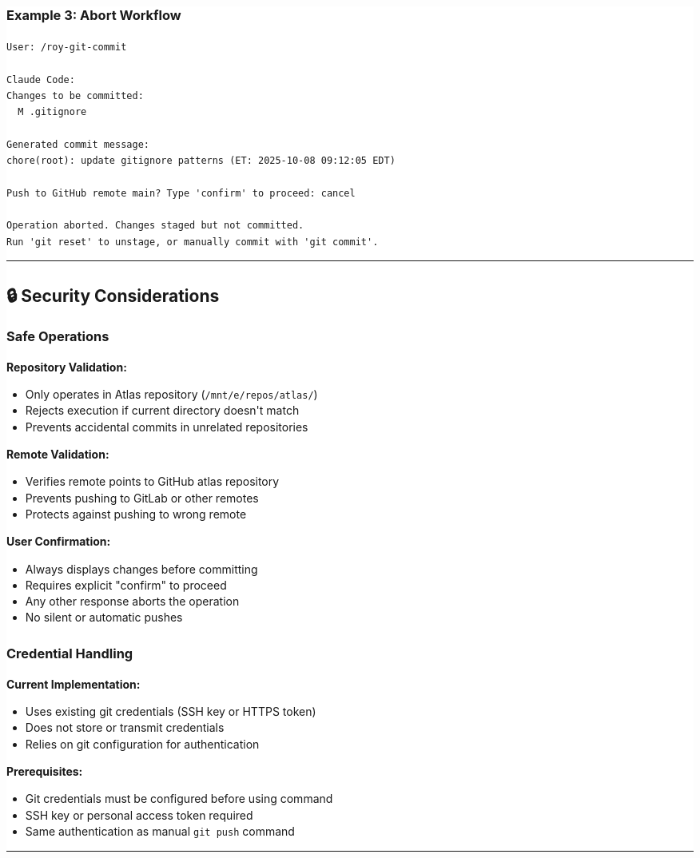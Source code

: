 
### Example 3: Abort Workflow

```
User: /roy-git-commit

Claude Code:
Changes to be committed:
  M .gitignore

Generated commit message:
chore(root): update gitignore patterns (ET: 2025-10-08 09:12:05 EDT)

Push to GitHub remote main? Type 'confirm' to proceed: cancel

Operation aborted. Changes staged but not committed.
Run 'git reset' to unstage, or manually commit with 'git commit'.
```

---

## 🔒 Security Considerations

### Safe Operations

**Repository Validation:**
- Only operates in Atlas repository (`/mnt/e/repos/atlas/`)
- Rejects execution if current directory doesn't match
- Prevents accidental commits in unrelated repositories

**Remote Validation:**
- Verifies remote points to GitHub atlas repository
- Prevents pushing to GitLab or other remotes
- Protects against pushing to wrong remote

**User Confirmation:**
- Always displays changes before committing
- Requires explicit "confirm" to proceed
- Any other response aborts the operation
- No silent or automatic pushes

### Credential Handling

**Current Implementation:**
- Uses existing git credentials (SSH key or HTTPS token)
- Does not store or transmit credentials
- Relies on git configuration for authentication

**Prerequisites:**
- Git credentials must be configured before using command
- SSH key or personal access token required
- Same authentication as manual `git push` command

---